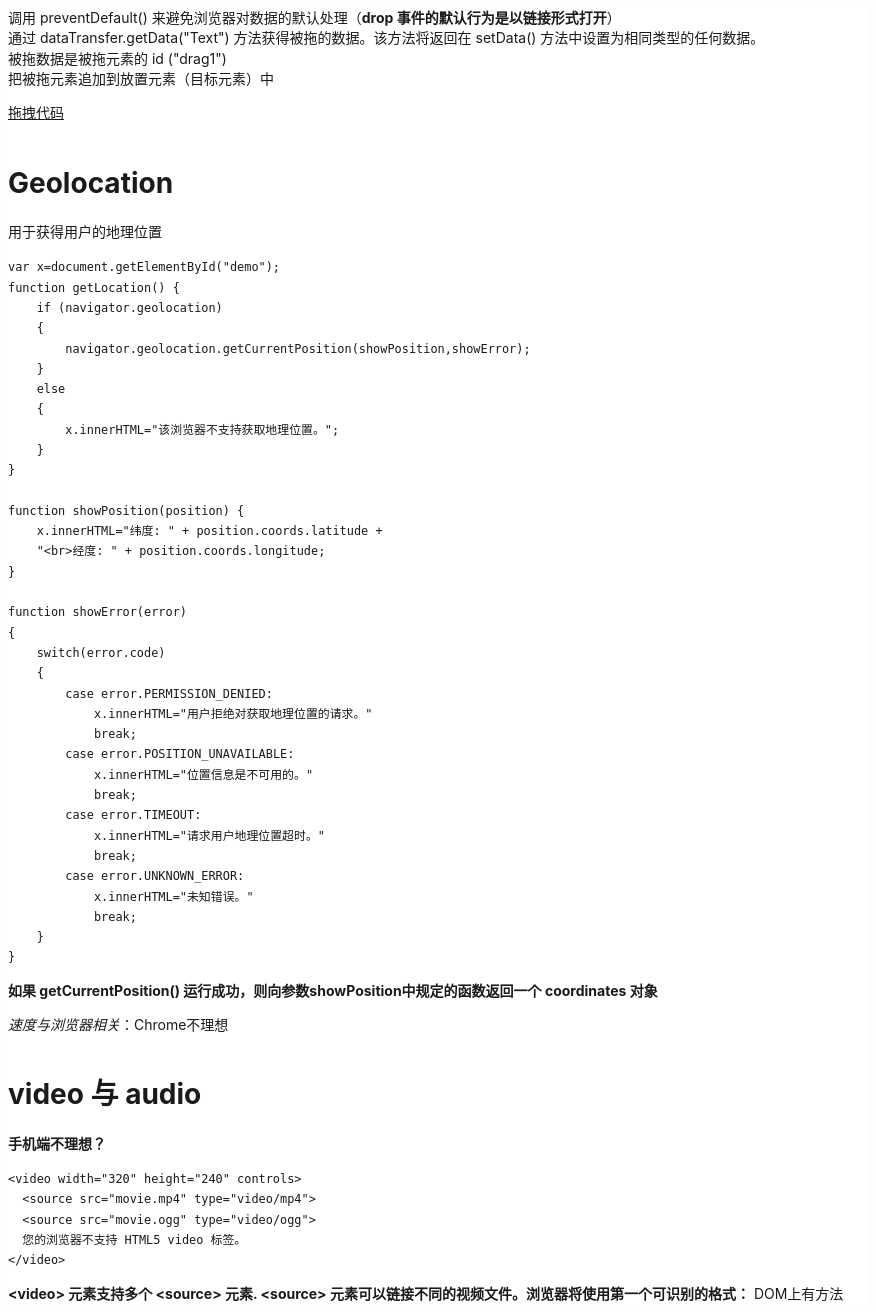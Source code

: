 调用 preventDefault() 来避免浏览器对数据的默认处理（**drop 事件的默认行为是以链接形式打开**）  
通过 dataTransfer.getData("Text") 方法获得被拖的数据。该方法将返回在 setData() 方法中设置为相同类型的任何数据。  
被拖数据是被拖元素的 id ("drag1")  
把被拖元素追加到放置元素（目标元素）中

[拖拽代码](https://www.runoob.com/html/html5-draganddrop.html)  

# Geolocation

用于获得用户的地理位置

```
var x=document.getElementById("demo");
function getLocation() {
	if (navigator.geolocation)
	{
		navigator.geolocation.getCurrentPosition(showPosition,showError);
	}
	else
	{
		x.innerHTML="该浏览器不支持获取地理位置。";
	}
}

function showPosition(position) {
	x.innerHTML="纬度: " + position.coords.latitude + 
	"<br>经度: " + position.coords.longitude;	
}

function showError(error)
{
	switch(error.code) 
	{
		case error.PERMISSION_DENIED:
			x.innerHTML="用户拒绝对获取地理位置的请求。"
			break;
		case error.POSITION_UNAVAILABLE:
			x.innerHTML="位置信息是不可用的。"
			break;
		case error.TIMEOUT:
			x.innerHTML="请求用户地理位置超时。"
			break;
		case error.UNKNOWN_ERROR:
			x.innerHTML="未知错误。"
			break;
	}
}
```
**如果 getCurrentPosition() 运行成功，则向参数showPosition中规定的函数返回一个 coordinates 对象**

_速度与浏览器相关_：Chrome不理想  

# video 与 audio
**手机端不理想？**
```
<video width="320" height="240" controls>
  <source src="movie.mp4" type="video/mp4">
  <source src="movie.ogg" type="video/ogg">
  您的浏览器不支持 HTML5 video 标签。
</video>
```
**&lt;video&gt; 元素支持多个 &lt;source&gt; 元素. &lt;source&gt; 元素可以链接不同的视频文件。浏览器将使用第一个可识别的格式：**
DOM上有方法
```
```